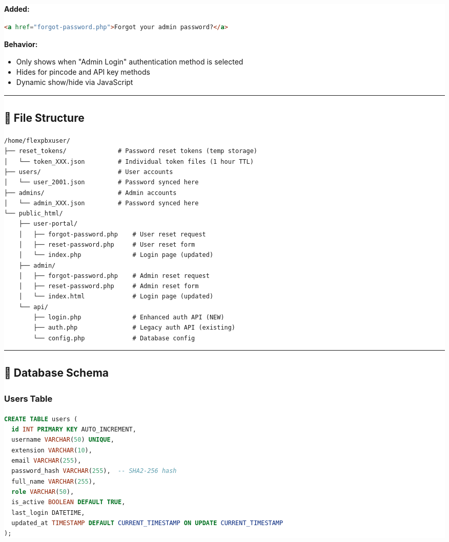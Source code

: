 **Added:**
```html
<a href="forgot-password.php">Forgot your admin password?</a>
```

**Behavior:**
- Only shows when "Admin Login" authentication method is selected
- Hides for pincode and API key methods
- Dynamic show/hide via JavaScript

---

## 📂 File Structure

```
/home/flexpbxuser/
├── reset_tokens/              # Password reset tokens (temp storage)
│   └── token_XXX.json         # Individual token files (1 hour TTL)
├── users/                     # User accounts
│   └── user_2001.json         # Password synced here
├── admins/                    # Admin accounts
│   └── admin_XXX.json         # Password synced here
└── public_html/
    ├── user-portal/
    │   ├── forgot-password.php    # User reset request
    │   ├── reset-password.php     # User reset form
    │   └── index.php              # Login page (updated)
    ├── admin/
    │   ├── forgot-password.php    # Admin reset request
    │   ├── reset-password.php     # Admin reset form
    │   └── index.html             # Login page (updated)
    └── api/
        ├── login.php              # Enhanced auth API (NEW)
        ├── auth.php               # Legacy auth API (existing)
        └── config.php             # Database config
```

---

## 🔧 Database Schema

### Users Table
```sql
CREATE TABLE users (
  id INT PRIMARY KEY AUTO_INCREMENT,
  username VARCHAR(50) UNIQUE,
  extension VARCHAR(10),
  email VARCHAR(255),
  password_hash VARCHAR(255),  -- SHA2-256 hash
  full_name VARCHAR(255),
  role VARCHAR(50),
  is_active BOOLEAN DEFAULT TRUE,
  last_login DATETIME,
  updated_at TIMESTAMP DEFAULT CURRENT_TIMESTAMP ON UPDATE CURRENT_TIMESTAMP
);
```
